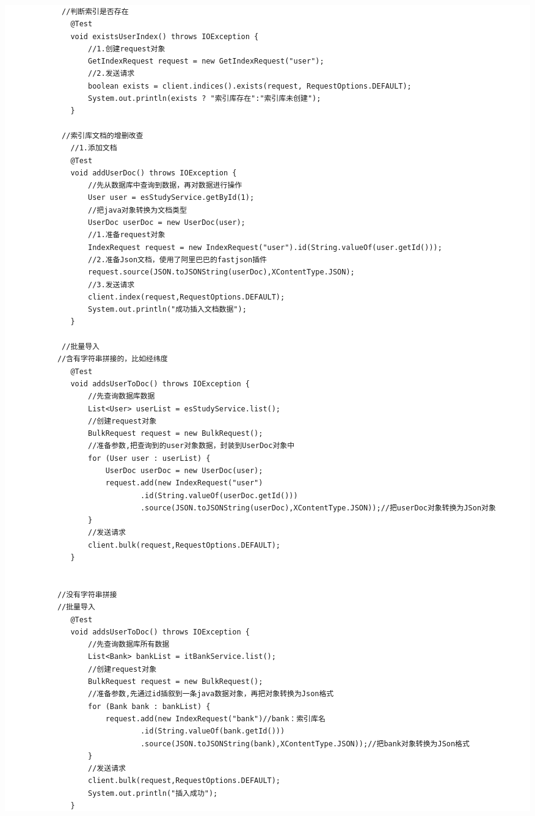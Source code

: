                	 //判断索引是否存在
                   @Test
                   void existsUserIndex() throws IOException {
                       //1.创建request对象
                       GetIndexRequest request = new GetIndexRequest("user");
                       //2.发送请求
                       boolean exists = client.indices().exists(request, RequestOptions.DEFAULT);
                       System.out.println(exists ? "索引库存在":"索引库未创建");
                   }
               
                 //索引库文档的增删改查
                   //1.添加文档
                   @Test
                   void addUserDoc() throws IOException {
                       //先从数据库中查询到数据，再对数据进行操作
                       User user = esStudyService.getById(1);
                       //把java对象转换为文档类型
                       UserDoc userDoc = new UserDoc(user);
                       //1.准备request对象
                       IndexRequest request = new IndexRequest("user").id(String.valueOf(user.getId()));
                       //2.准备Json文档，使用了阿里巴巴的fastjson插件
                       request.source(JSON.toJSONString(userDoc),XContentType.JSON);
                       //3.发送请求
                       client.index(request,RequestOptions.DEFAULT);
                       System.out.println("成功插入文档数据");
                   }
               
               	 //批量导入
               	//含有字符串拼接的，比如经纬度
                   @Test
                   void addsUserToDoc() throws IOException {
                       //先查询数据库数据
                       List<User> userList = esStudyService.list();
                       //创建request对象
                       BulkRequest request = new BulkRequest();
                       //准备参数,把查询到的user对象数据，封装到UserDoc对象中
                       for (User user : userList) {
                           UserDoc userDoc = new UserDoc(user);
                           request.add(new IndexRequest("user")
                                   .id(String.valueOf(userDoc.getId()))
                                   .source(JSON.toJSONString(userDoc),XContentType.JSON));//把userDoc对象转换为JSon对象
                       }
                       //发送请求
                       client.bulk(request,RequestOptions.DEFAULT);
                   }
               
               
               	//没有字符串拼接
               	//批量导入
                   @Test
                   void addsUserToDoc() throws IOException {
                       //先查询数据库所有数据
                       List<Bank> bankList = itBankService.list();
                       //创建request对象
                       BulkRequest request = new BulkRequest();
                       //准备参数,先通过id插叙到一条java数据对象，再把对象转换为Json格式
                       for (Bank bank : bankList) {
                           request.add(new IndexRequest("bank")//bank：索引库名
                                   .id(String.valueOf(bank.getId()))
                                   .source(JSON.toJSONString(bank),XContentType.JSON));//把bank对象转换为JSon格式
                       }
                       //发送请求
                       client.bulk(request,RequestOptions.DEFAULT);
                       System.out.println("插入成功");
                   }